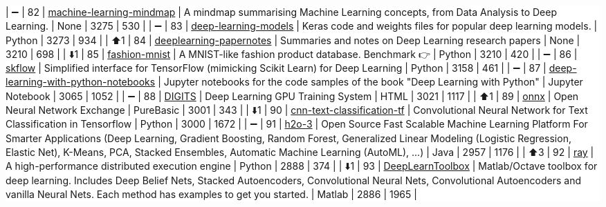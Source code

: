 | :heavy_minus_sign: | 82  | [machine-learning-mindmap](https://github.com/dformoso/machine-learning-mindmap)                               | A mindmap summarising Machine Learning concepts, from Data Analysis to Deep Learning.                                                                                                                                                                                                                        | None             | 3275  | 530   |
| :heavy_minus_sign: | 83  | [deep-learning-models](https://github.com/fchollet/deep-learning-models)                                       | Keras code and weights files for popular deep learning models.                                                                                                                                                                                                                                               | Python           | 3273  | 934   |
| :arrow_up:1        | 84  | [deeplearning-papernotes](https://github.com/dennybritz/deeplearning-papernotes)                               | Summaries and notes on Deep Learning research papers                                                                                                                                                                                                                                                         | None             | 3210  | 698   |
| :arrow_down:1      | 85  | [fashion-mnist](https://github.com/zalandoresearch/fashion-mnist)                                              | A MNIST-like fashion product database. Benchmark :point_right:                                                                                                                                                                                                                                               | Python           | 3210  | 420   |
| :heavy_minus_sign: | 86  | [skflow](https://github.com/tensorflow/skflow)                                                                 | Simplified interface for TensorFlow (mimicking Scikit Learn) for Deep Learning                                                                                                                                                                                                                               | Python           | 3158  | 461   |
| :heavy_minus_sign: | 87  | [deep-learning-with-python-notebooks](https://github.com/fchollet/deep-learning-with-python-notebooks)         | Jupyter notebooks for the code samples of the book "Deep Learning with Python"                                                                                                                                                                                                                               | Jupyter Notebook | 3065  | 1052  |
| :heavy_minus_sign: | 88  | [DIGITS](https://github.com/NVIDIA/DIGITS)                                                                     | Deep Learning GPU Training System                                                                                                                                                                                                                                                                            | HTML             | 3021  | 1117  |
| :arrow_up:1        | 89  | [onnx](https://github.com/onnx/onnx)                                                                           | Open Neural Network Exchange                                                                                                                                                                                                                                                                                 | PureBasic        | 3001  | 343   |
| :arrow_down:1      | 90  | [cnn-text-classification-tf](https://github.com/dennybritz/cnn-text-classification-tf)                         | Convolutional Neural Network for Text Classification in Tensorflow                                                                                                                                                                                                                                           | Python           | 3000  | 1672  |
| :heavy_minus_sign: | 91  | [h2o-3](https://github.com/h2oai/h2o-3)                                                                        | Open Source Fast Scalable Machine Learning Platform For Smarter Applications (Deep Learning, Gradient Boosting, Random Forest, Generalized Linear Modeling (Logistic Regression, Elastic Net), K-Means, PCA, Stacked Ensembles, Automatic Machine Learning (AutoML), ...)                                    | Java             | 2957  | 1176  |
| :arrow_up:3        | 92  | [ray](https://github.com/ray-project/ray)                                                                      | A high-performance distributed execution engine                                                                                                                                                                                                                                                              | Python           | 2888  | 374   |
| :arrow_down:1      | 93  | [DeepLearnToolbox](https://github.com/rasmusbergpalm/DeepLearnToolbox)                                         | Matlab/Octave toolbox for deep learning. Includes Deep Belief Nets, Stacked Autoencoders, Convolutional Neural Nets, Convolutional Autoencoders and vanilla Neural Nets. Each method has examples to get you started.                                                                                        | Matlab           | 2886  | 1965  |